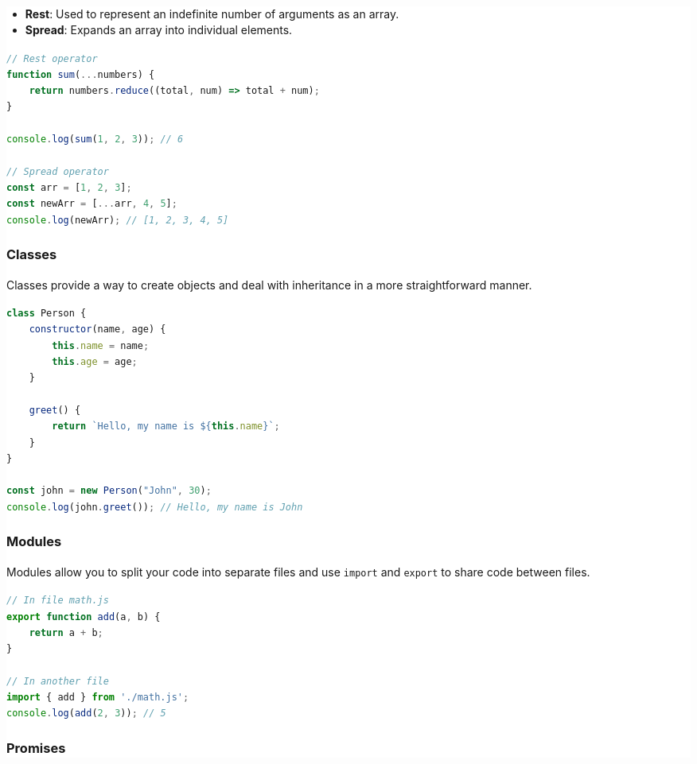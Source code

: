 - **Rest**: Used to represent an indefinite number of arguments as an array.
- **Spread**: Expands an array into individual elements.

```javascript
// Rest operator
function sum(...numbers) {
    return numbers.reduce((total, num) => total + num);
}

console.log(sum(1, 2, 3)); // 6

// Spread operator
const arr = [1, 2, 3];
const newArr = [...arr, 4, 5];
console.log(newArr); // [1, 2, 3, 4, 5]
```

### Classes

Classes provide a way to create objects and deal with inheritance in a more straightforward manner.

```javascript
class Person {
    constructor(name, age) {
        this.name = name;
        this.age = age;
    }

    greet() {
        return `Hello, my name is ${this.name}`;
    }
}

const john = new Person("John", 30);
console.log(john.greet()); // Hello, my name is John
```

### Modules

Modules allow you to split your code into separate files and use `import` and `export` to share code between files.

```javascript
// In file math.js
export function add(a, b) {
    return a + b;
}

// In another file
import { add } from './math.js';
console.log(add(2, 3)); // 5
```

### Promises
